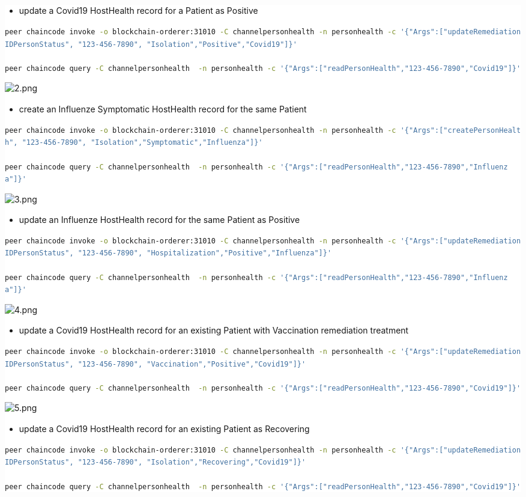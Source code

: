 
- update a Covid19 HostHealth record for a Patient as Positive

```sh
peer chaincode invoke -o blockchain-orderer:31010 -C channelpersonhealth -n personhealth -c '{"Args":["updateRemediationIDPersonStatus", "123-456-7890", "Isolation","Positive","Covid19"]}'

peer chaincode query -C channelpersonhealth  -n personhealth -c '{"Args":["readPersonHealth","123-456-7890","Covid19"]}'
```

![2.png](https://github.com/hrad-h/c1/blob/master/docs/cadanac/images/2.png)


- create an Influenze Symptomatic HostHealth record for the same Patient

```sh
peer chaincode invoke -o blockchain-orderer:31010 -C channelpersonhealth -n personhealth -c '{"Args":["createPersonHealth", "123-456-7890", "Isolation","Symptomatic","Influenza"]}'

peer chaincode query -C channelpersonhealth  -n personhealth -c '{"Args":["readPersonHealth","123-456-7890","Influenza"]}'
```

![3.png](https://github.com/hrad-h/c1/blob/master/docs/cadanac/images/3.png)

- update an Influenze HostHealth record for the same Patient as Positive

```sh
peer chaincode invoke -o blockchain-orderer:31010 -C channelpersonhealth -n personhealth -c '{"Args":["updateRemediationIDPersonStatus", "123-456-7890", "Hospitalization","Positive","Influenza"]}'

peer chaincode query -C channelpersonhealth  -n personhealth -c '{"Args":["readPersonHealth","123-456-7890","Influenza"]}'
```

![4.png](https://github.com/hrad-h/c1/blob/master/docs/cadanac/images/4.png)

- update a Covid19 HostHealth record for an existing Patient with Vaccination remediation treatment

```sh
peer chaincode invoke -o blockchain-orderer:31010 -C channelpersonhealth -n personhealth -c '{"Args":["updateRemediationIDPersonStatus", "123-456-7890", "Vaccination","Positive","Covid19"]}'

peer chaincode query -C channelpersonhealth  -n personhealth -c '{"Args":["readPersonHealth","123-456-7890","Covid19"]}'
```

![5.png](https://github.com/hrad-h/c1/blob/master/docs/cadanac/images/5.png)

- update a Covid19 HostHealth record for an existing Patient as Recovering

```sh
peer chaincode invoke -o blockchain-orderer:31010 -C channelpersonhealth -n personhealth -c '{"Args":["updateRemediationIDPersonStatus", "123-456-7890", "Isolation","Recovering","Covid19"]}'

peer chaincode query -C channelpersonhealth  -n personhealth -c '{"Args":["readPersonHealth","123-456-7890","Covid19"]}'
```
